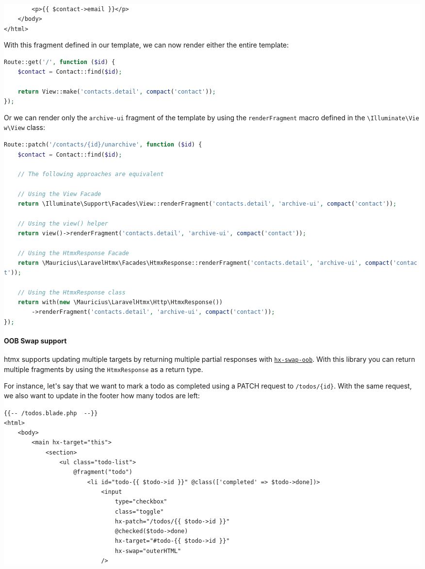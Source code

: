 ```blade
        <p>{{ $contact->email }}</p>
    </body>
</html>
```

With this fragment defined in our template, we can now render either the entire template:

```php
Route::get('/', function ($id) {
    $contact = Contact::find($id);

    return View::make('contacts.detail', compact('contact'));
});
```

Or we can render only the `archive-ui` fragment of the template by using the `renderFragment` macro defined in the `\Illuminate\View\View` class:

```php
Route::patch('/contacts/{id}/unarchive', function ($id) {
    $contact = Contact::find($id);

    // The following approaches are equivalent

    // Using the View Facade
    return \Illuminate\Support\Facades\View::renderFragment('contacts.detail', 'archive-ui', compact('contact'));

    // Using the view() helper
    return view()->renderFragment('contacts.detail', 'archive-ui', compact('contact'));

    // Using the HtmxResponse Facade
    return \Mauricius\LaravelHtmx\Facades\HtmxResponse::renderFragment('contacts.detail', 'archive-ui', compact('contact'));

    // Using the HtmxResponse class
    return with(new \Mauricius\LaravelHtmx\Http\HtmxResponse())
        ->renderFragment('contacts.detail', 'archive-ui', compact('contact'));
});
```

#### OOB Swap support

htmx supports updating multiple targets by returning multiple partial responses with [`hx-swap-oob`](https://htmx.org/docs/#oob_swaps). With this library you can return multiple fragments by using the `HtmxResponse` as a return type.

For instance, let's say that we want to mark a todo as completed using a PATCH request to `/todos/{id}`. With the same request, we also want to update in the footer how many todos are left:

```blade
{{-- /todos.blade.php  --}}
<html>
    <body>
        <main hx-target="this">
            <section>
                <ul class="todo-list">
                    @fragment("todo")
                        <li id="todo-{{ $todo->id }}" @class(['completed' => $todo->done])>
                            <input
                                type="checkbox"
                                class="toggle"
                                hx-patch="/todos/{{ $todo->id }}"
                                @checked($todo->done)
                                hx-target="#todo-{{ $todo->id }}"
                                hx-swap="outerHTML"
                            />
```